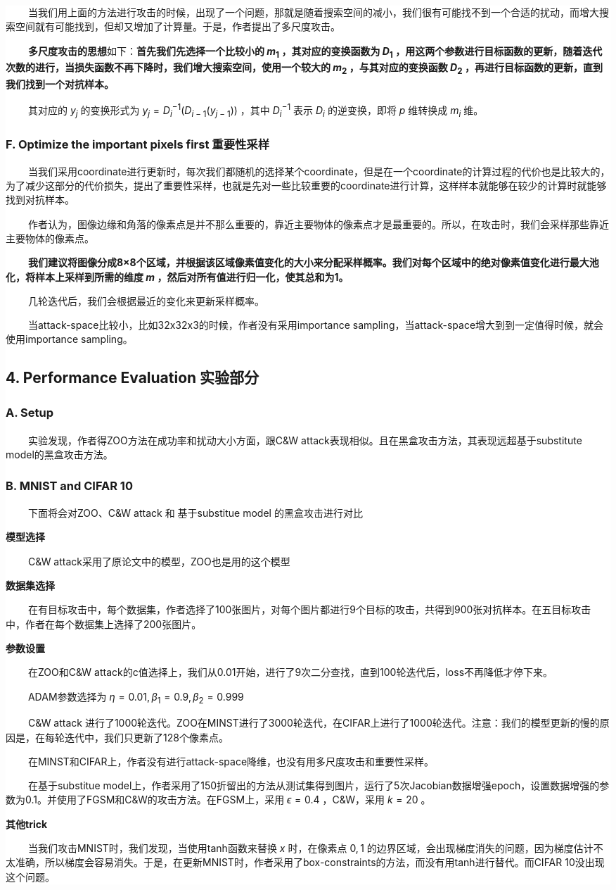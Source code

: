  &emsp;&emsp; 当我们用上面的方法进行攻击的时候，出现了一个问题，那就是随着搜索空间的减小，我们很有可能找不到一个合适的扰动，而增大搜索空间就有可能找到，但却又增加了计算量。于是，作者提出了多尺度攻击。

 &emsp;&emsp; **多尺度攻击的思想**如下：**首先我们先选择一个比较小的$\ m_1$ ，其对应的变换函数为$\ D_1$ ，用这两个参数进行目标函数的更新，随着迭代次数的进行，当损失函数不再下降时，我们增大搜索空间，使用一个较大的$\ m_2$ ，与其对应的变换函数$\ D_2$ ，再进行目标函数的更新，直到我们找到一个对抗样本。**

 &emsp;&emsp; 其对应的$\ y_j$ 的变换形式为$\ y_j = D_i^{-1}(D_{i-1}(y_{j-1}))$ ，其中$\ D_i^{-1}$ 表示$\ D_i$ 的逆变换，即将$\ p$ 维转换成$\ m_i$ 维。

### F. Optimize the important pixels first 重要性采样

 &emsp;&emsp; 当我们采用coordinate进行更新时，每次我们都随机的选择某个coordinate，但是在一个coordinate的计算过程的代价也是比较大的，为了减少这部分的代价损失，提出了重要性采样，也就是先对一些比较重要的coordinate进行计算，这样样本就能够在较少的计算时就能够找到对抗样本。

 &emsp;&emsp; 作者认为，图像边缘和角落的像素点是并不那么重要的，靠近主要物体的像素点才是最重要的。所以，在攻击时，我们会采样那些靠近主要物体的像素点。

 &emsp;&emsp; **我们建议将图像分成8×8个区域，并根据该区域像素值变化的大小来分配采样概率。我们对每个区域中的绝对像素值变化进行最大池化，将样本上采样到所需的维度$\ m$ ，然后对所有值进行归一化，使其总和为1。**

 &emsp;&emsp; 几轮迭代后，我们会根据最近的变化来更新采样概率。

 &emsp;&emsp; 当attack-space比较小，比如32x32x3的时候，作者没有采用importance sampling，当attack-space增大到到一定值得时候，就会使用importance sampling。

## 4. Performance Evaluation 实验部分

### A. Setup

 &emsp;&emsp; 实验发现，作者得ZOO方法在成功率和扰动大小方面，跟C&W attack表现相似。且在黑盒攻击方法，其表现远超基于substitute model的黑盒攻击方法。

### B. MNIST and CIFAR 10

 &emsp;&emsp; 下面将会对ZOO、C&W attack 和 基于substitue model 的黑盒攻击进行对比

**模型选择**

 &emsp;&emsp; C&W attack采用了原论文中的模型，ZOO也是用的这个模型

**数据集选择**

 &emsp;&emsp; 在有目标攻击中，每个数据集，作者选择了100张图片，对每个图片都进行9个目标的攻击，共得到900张对抗样本。在五目标攻击中，作者在每个数据集上选择了200张图片。

**参数设置**

 &emsp;&emsp; 在ZOO和C&W attack的c值选择上，我们从0.01开始，进行了9次二分查找，直到100轮迭代后，loss不再降低才停下来。

 &emsp;&emsp; ADAM参数选择为$\ \eta=0.01,\beta_1=0.9,\beta_2=0.999$ 

 &emsp;&emsp; C&W attack 进行了1000轮迭代。ZOO在MINST进行了3000轮迭代，在CIFAR上进行了1000轮迭代。注意：我们的模型更新的慢的原因是，在每轮迭代中，我们只更新了128个像素点。

 &emsp;&emsp; 在MINST和CIFAR上，作者没有进行attack-space降维，也没有用多尺度攻击和重要性采样。

 &emsp;&emsp; 在基于substitue model上，作者采用了150折留出的方法从测试集得到图片，运行了5次Jacobian数据增强epoch，设置数据增强的参数为0.1。并使用了FGSM和C&W的攻击方法。在FGSM上，采用$\ \epsilon=0.4$ ，C&W，采用$\ k = 20$ 。

**其他trick**

 &emsp;&emsp; 当我们攻击MNIST时，我们发现，当使用tanh函数来替换$\ x$ 时，在像素点$\ 0,1$ 的边界区域，会出现梯度消失的问题，因为梯度估计不太准确，所以梯度会容易消失。于是，在更新MNIST时，作者采用了box-constraints的方法，而没有用tanh进行替代。而CIFAR 10没出现这个问题。
